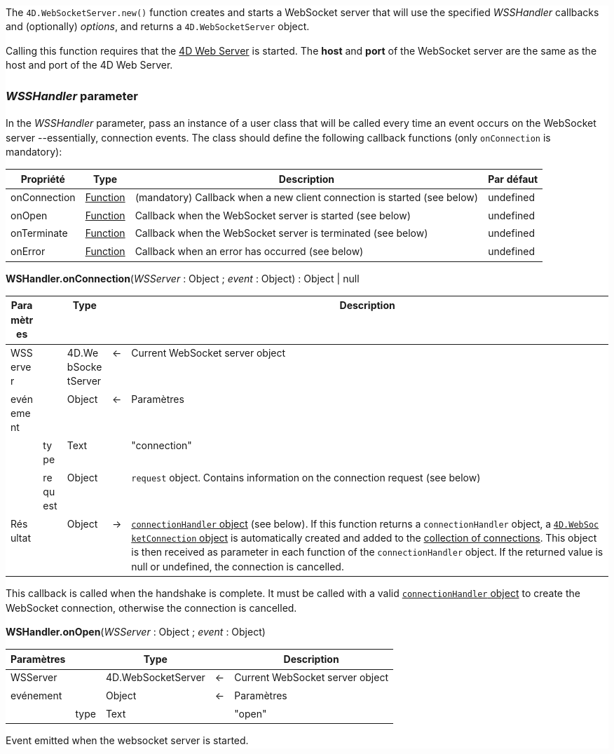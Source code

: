 The `4D.WebSocketServer.new()` function creates and starts a WebSocket server that will use the specified _WSSHandler_ callbacks and (optionally) _options_, and returns a `4D.WebSocketServer` object.

Calling this function requires that the [4D Web Server](WebServerClass.md) is started. The **host** and **port** of the WebSocket server are the same as the host and port of the 4D Web Server.

### _WSSHandler_ parameter

In the _WSSHandler_ parameter, pass an instance of a user class that will be called every time an event occurs on the WebSocket server --essentially, connection events. The class should define the following callback functions (only `onConnection` is mandatory):

| Propriété    | Type                         | Description                                                              | Par défaut |
| ------------ | ---------------------------- | ------------------------------------------------------------------------ | ---------- |
| onConnection | [Function](FunctionClass.md) | (mandatory) Callback when a new client connection is started (see below) | undefined  |
| onOpen       | [Function](FunctionClass.md) | Callback when the WebSocket server is started (see below)                | undefined  |
| onTerminate  | [Function](FunctionClass.md) | Callback when the WebSocket server is terminated (see below)             | undefined  |
| onError      | [Function](FunctionClass.md) | Callback when an error has occurred (see below)                          | undefined  |

**WSHandler.onConnection**(_WSServer_ : Object ; _event_ : Object) : Object | null

| Paramètres |         | Type               |     | Description                                                                                                                                                                                                                                                                                                                                                                                                                                                                         |
| ---------- | ------- | ------------------ | :-: | ----------------------------------------------------------------------------------------------------------------------------------------------------------------------------------------------------------------------------------------------------------------------------------------------------------------------------------------------------------------------------------------------------------------------------------------------------------------------------------- |
| WSServer   |         | 4D.WebSocketServer |  <- | Current WebSocket server object                                                                                                                                                                                                                                                                                                                                                                                                                                                     |
| evénement  |         | Object             |  <- | Paramètres                                                                                                                                                                                                                                                                                                                                                                                                                                                                          |
|            | type    | Text               |     | "connection"                                                                                                                                                                                                                                                                                                                                                                                                                                                                        |
|            | request | Object             |     | `request` object. Contains information on the connection request (see below)                                                                                                                                                                                                                                                                                                                                                                                                        |
| Résultat   |         | Object             |  -> | [`connectionHandler` object](#connectionhandler-object) (see below). If this function returns a `connectionHandler` object, a [`4D.WebSocketConnection` object](WebSocketConnectionClass.md#websocketconnection-object) is automatically created and added to the [collection of connections](#connections). This object is then received as parameter in each function of the `connectionHandler` object. If the returned value is null or undefined, the connection is cancelled. |

This callback is called when the handshake is complete. It must be called with a valid [`connectionHandler` object](#connectionhandler-object) to create the WebSocket connection, otherwise the connection is cancelled.

**WSHandler.onOpen**(_WSServer_ : Object ; _event_ : Object)

| Paramètres |      | Type               |     | Description                     |
| ---------- | ---- | ------------------ | :-: | ------------------------------- |
| WSServer   |      | 4D.WebSocketServer |  <- | Current WebSocket server object |
| evénement  |      | Object             |  <- | Paramètres                      |
|            | type | Text               |     | "open"                          |

Event emitted when the websocket server is started.
